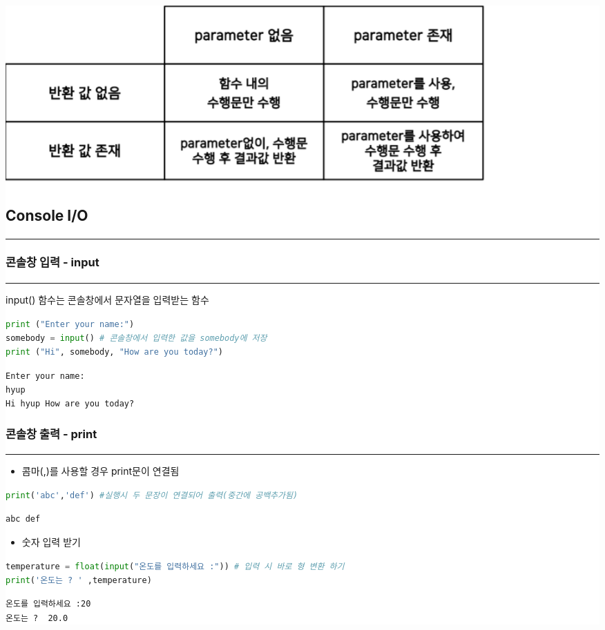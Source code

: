 ![funcion_form.PNG](./image/funcion_form.PNG)

## Console I/O
---

### 콘솔창 입력 - input
--- 
input() 함수는 콘솔창에서 문자열을 입력받는 함수



```python
print ("Enter your name:")
somebody = input() # 콘솔창에서 입력한 값을 somebody에 저장
print ("Hi", somebody, "How are you today?")
```

    Enter your name:
    hyup
    Hi hyup How are you today?
    

### 콘솔창 출력 - print
---
- 콤마(,)를 사용할 경우 print문이 연결됨


```python
print('abc','def') #실행시 두 문장이 연결되어 출력(중간에 공백추가됨)
```

    abc def
    

- 숫자 입력 받기


```python
temperature = float(input("온도를 입력하세요 :")) # 입력 시 바로 형 변환 하기
print('온도는 ? ' ,temperature)
```

    온도를 입력하세요 :20
    온도는 ?  20.0
    